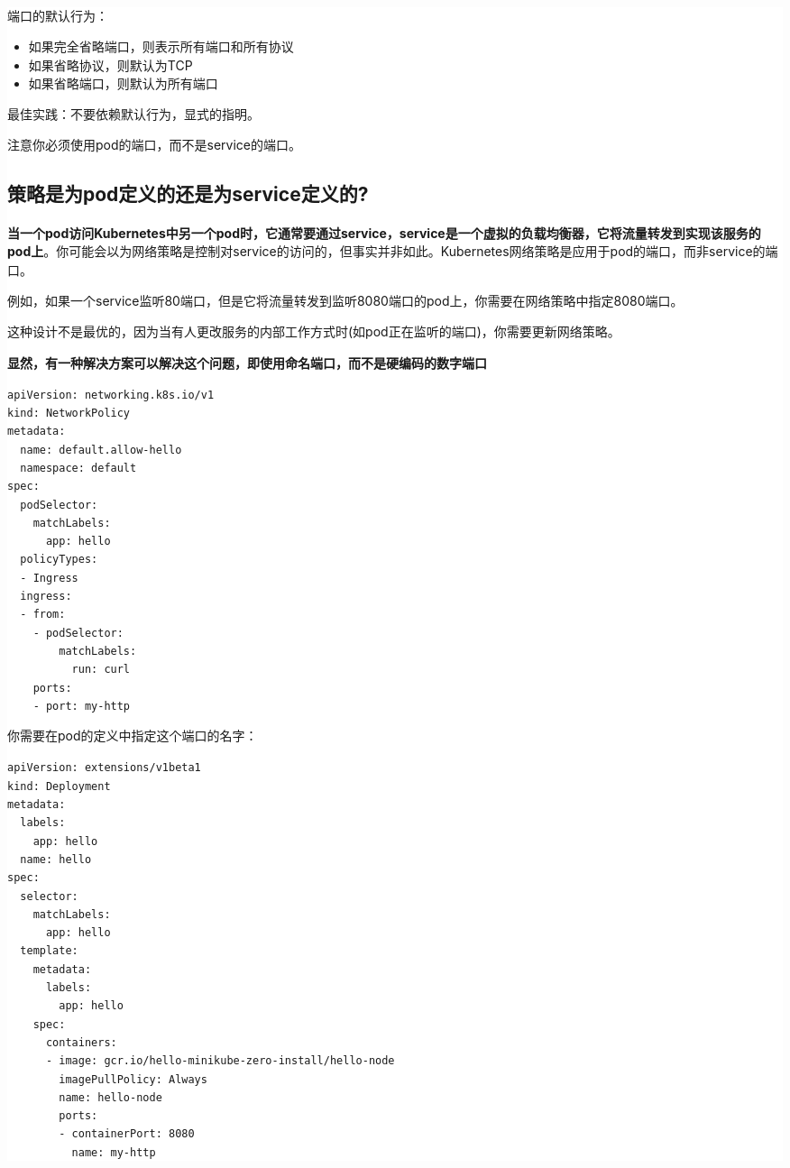 端口的默认行为：


* 如果完全省略端口，则表示所有端口和所有协议
* 如果省略协议，则默认为TCP
* 如果省略端口，则默认为所有端口

最佳实践：不要依赖默认行为，显式的指明。

注意你必须使用pod的端口，而不是service的端口。

## **策略是为pod定义的还是为service定义的?**

**当一个pod访问Kubernetes中另一个pod时，它通常要通过service，service是一个虚拟的负载均衡器，它将流量转发到实现该服务的pod上**。你可能会以为网络策略是控制对service的访问的，但事实并非如此。Kubernetes网络策略是应用于pod的端口，而非service的端口。

例如，如果一个service监听80端口，但是它将流量转发到监听8080端口的pod上，你需要在网络策略中指定8080端口。

这种设计不是最优的，因为当有人更改服务的内部工作方式时(如pod正在监听的端口)，你需要更新网络策略。

**显然，有一种解决方案可以解决这个问题，即使用命名端口，而不是硬编码的数字端口**

```
apiVersion: networking.k8s.io/v1 
kind: NetworkPolicy 
metadata: 
  name: default.allow-hello 
  namespace: default 
spec: 
  podSelector: 
    matchLabels: 
      app: hello 
  policyTypes: 
  - Ingress 
  ingress: 
  - from: 
    - podSelector: 
        matchLabels: 
          run: curl 
    ports: 
    - port: my-http 
```

你需要在pod的定义中指定这个端口的名字：


```
apiVersion: extensions/v1beta1 
kind: Deployment 
metadata: 
  labels: 
    app: hello 
  name: hello 
spec: 
  selector: 
    matchLabels: 
      app: hello 
  template: 
    metadata: 
      labels: 
        app: hello 
    spec: 
      containers: 
      - image: gcr.io/hello-minikube-zero-install/hello-node 
        imagePullPolicy: Always 
        name: hello-node 
        ports: 
        - containerPort: 8080 
          name: my-http 
```